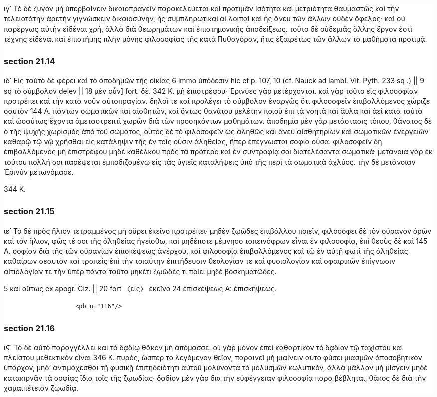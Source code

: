 <p>ιγ΄ Τὸ δὲ ζυγὸν μὴ ὑπερβαίνειν δικαιοπραγεῖν <lb n="21"/> παρακελεύεται
                            καὶ προτιμᾶν ἰσότητα καὶ μετριότητα θαυμαστῶς καὶ τὴν τελειοτάτην ἀρετὴν
                            γιγνώσκειν δικαιοσύνην, ἧς συμπληρωτικαὶ αἱ λοιπαὶ καὶ ἧς ἄνευ τῶν ἄλλων
                            οὐδὲν ὄφελος· καὶ οὐ παρέργως αὐτὴν εἰδέναι <lb n="25"/> χρή, ἀλλὰ διὰ
                            θεωρημάτων καὶ ἐπιστημονικῆς ἀποδείξεως. τοῦτο δὲ οὐδεμιᾶς ἄλλης ἔργον
                            ἐστὶ τέχνης εἰδέναι καὶ ἐπιστήμης πλὴν μόνης φιλοσοφίας τῆς κατὰ
                            Πυθαγόραν, ἥτις ἐξαιρέτως τῶν ἄλλων τὰ μαθήματα προτιμᾷ.</p>

### section 21.14

<p>ιδ΄ Εἰς ταὐτὸ δὲ φέρει καὶ τὸ ἀποδημῶν τῆς οἰκίας <note type="footnote">6
                                immo ὑπόδεσιν hic et p. 107, 10 (cf. Nauck ad lambl. Vit. Pyth. 233
                                sq .) || 9 sq τὸ σύμβολον delev || 18 μὲν οὖν] fort. δὲ.</note>
                            <pb n="115"/>
                            <note type="marginal">342 K.</note> μὴ ἐπιστρέφου· Ἐρινύες γὰρ
                            μετέρχονται. καὶ γὰρ τοῦτο εἰς φιλοσοφίαν προτρέπει καὶ τὴν κατὰ νοῦν
                            αὐτοπραγίαν. δηλοῖ τε καὶ προλέγει τὸ σύμβολον ἐναργῶς ὅτι φιλοσοφεῖν
                            ἐπιβαλλόμενος χώριζε σαυτὸν <note type="marginal">144 A.</note> πάντων
                            σωματικῶν καὶ αἰσθητῶν, καὶ ὄντως θανάτου <lb n="5"/> μελέτην ποιοῦ ἐπὶ
                            τὰ νοητὰ καὶ ἄυλα καὶ ἀεὶ κατὰ ταὐτὰ καὶ ὡσαύτως ἔχοντα ἀμεταστρεπτὶ
                            χωρῶν διὰ τῶν προσηκόντων μαθημάτων. ἀποδημία μὲν γὰρ μετάστασις τόπου,
                            θάνατος δὲ ὁ τῆς ψυχῆς χωρισμὸς ἀπὸ τοῦ σώματος, οὗτος δὲ τὸ φιλοσοφεῖν
                            ὡς ἀληθῶς καὶ <lb n="10"/> ἄνευ αἰσθητηρίων καὶ σωματικῶν ἐνεργειῶν
                            καθαρῷ τῷ νῷ χρῆσθαι εἰς κατάληψιν τῆς ἐν τοῖς οὖσιν ἀληθείας, ἥπερ
                            ἐπέγνωσται σοφία οὖσα. φιλοσοφεῖν δὴ ἐπιβαλλόμενος μὴ ἐπιστρέφου μηδὲ
                            καθέλκου πρὸς τὰ πρότερα καὶ ἐν συντροφίᾳ σοι διατελέσαντα σωματικά· <lb n="15"/> μετάνοια γὰρ ἐκ τούτου πολλή σοι παρέψεται ἐμποδιζομένῳ εἰς
                            τὰς ὑγιεῖς καταλήψεις ὑπὸ τῆς περὶ τὰ σωματικὰ ἀχλύος. τὴν δὲ μετάνοιαν
                            Ἐρινὺν μετωνόμασε.</p>
                        <note type="marginal">344 K.</note>

### section 21.15

<p>ιε΄ Τὸ δὲ πρὸς ἥλιον τετραμμένος μὴ οὔρει ἐκεῖνο προτρέπει· μηδὲν ζῳῶδες
                            ἐπιβάλλου ποιεῖν, <lb n="20"/> φιλοσόφει δὲ τὸν οὐρανὸν ὁρῶν καὶ τὸν
                            ἥλιον, φῶς τέ σοι τῆς ἀληθείας ἡγείσθω, καὶ μηδέποτε μέμνησο ταπεινόφρων
                            εἶναι ἐν φιλοσοφίᾳ, ἐπὶ θεοὺς δὲ καὶ <note type="marginal">145 Α.</note>
                            σοφίαν διὰ τῆς τῶν οὐρανίων ἐπισκέψεως ἀνέρχου, καὶ φιλοσοφίᾳ
                            ἐπιβαλλόμενος καὶ τῷ ἐν αὐτῇ φωτὶ τῆς <lb n="25"/> ἀληθείας καθαίρων
                            σεαυτὸν καὶ τραπεὶς ἐπὶ τὴν τοιαύτην ἐπιτήδευσιν θεολογίαν τε καὶ
                            φυσιολογίαν καὶ σφαιρικῶν ἐπίγνωσιν αἰτιολογίαν τε τὴν ὑπὲρ πάντα ταῦτα
                            μηκέτι ζῳῶδές τι ποίει μηδὲ βοσκηματῶδες.</p>
                        <note type="footnote">5 καὶ οὕτως ex apogr. Ciz. || 20 fort 〈εἰς〉 ἐκεῖνο 24
                            ἐπισκέψεως A: ἐπισκήψεως.</note>

                        <pb n="116"/>

### section 21.16

<p>ιϚ΄ Τὸ δὲ αὐτὸ παραγγέλλει καὶ <add cause="fix">τὸ</add> δᾳδίῳ θᾶκον μὴ
                            ἀπόμασσε. οὐ γὰρ μόνον ἐπεὶ καθαρτικὸν τὸ δᾳδίον τῷ ταχίστου καὶ
                            πλείστου μεθεκτικὸν εἶναι <note type="marginal">346 Κ.</note> πυρός,
                            ὥσπερ τὸ λεγόμενον θεῖον, παραινεῖ μὴ μιαίνειν <lb n="5"/> αὐτὸ φύσει
                            μιασμῶν ἀποσοβητικὸν ὑπάρχον, μηδʼ ἀντιμάχεσθαι τῇ φυσικῇ ἐπιτηδειότητι
                            αὐτοῦ μολύνοντα τὸ μολυσμῶν κωλυτικόν, ἀλλὰ μᾶλλον μὴ μίσγειν μηδὲ
                            κατακιρνᾶν τὰ σοφίας ἴδια τοῖς τῆς ζῳωδίας· δᾳδίον μὲν γὰρ διὰ τὴν
                            εὐφέγγειαν φιλοσοφίᾳ παρα <lb n="10"/> βέβληται, θᾶκος δὲ διὰ τὴν
                            χαμαιπέτειαν ζῳωδίᾳ.</p>

